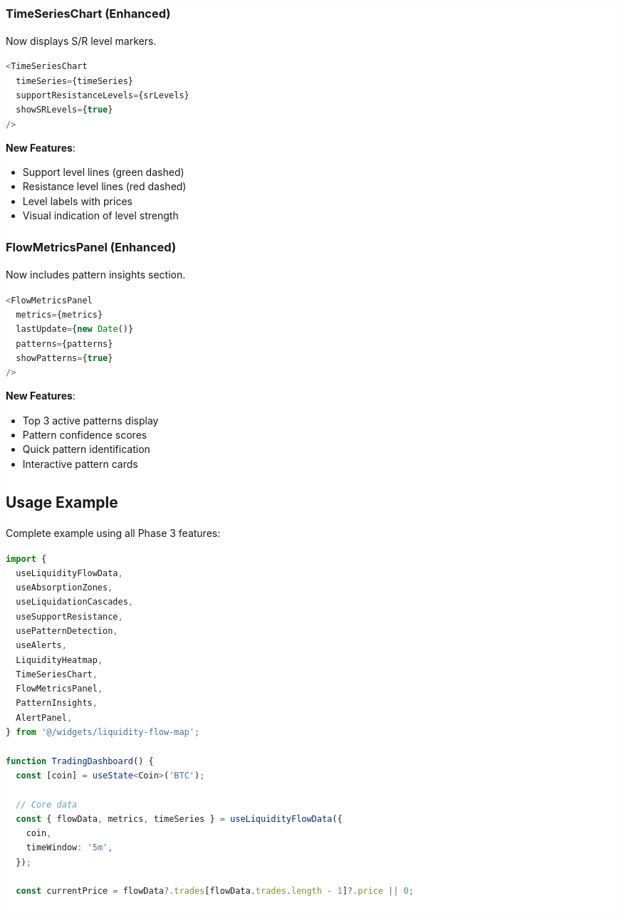 ### TimeSeriesChart (Enhanced)

Now displays S/R level markers.

```typescript
<TimeSeriesChart
  timeSeries={timeSeries}
  supportResistanceLevels={srLevels}
  showSRLevels={true}
/>
```

**New Features**:
- Support level lines (green dashed)
- Resistance level lines (red dashed)
- Level labels with prices
- Visual indication of level strength

### FlowMetricsPanel (Enhanced)

Now includes pattern insights section.

```typescript
<FlowMetricsPanel
  metrics={metrics}
  lastUpdate={new Date()}
  patterns={patterns}
  showPatterns={true}
/>
```

**New Features**:
- Top 3 active patterns display
- Pattern confidence scores
- Quick pattern identification
- Interactive pattern cards

## Usage Example

Complete example using all Phase 3 features:

```typescript
import {
  useLiquidityFlowData,
  useAbsorptionZones,
  useLiquidationCascades,
  useSupportResistance,
  usePatternDetection,
  useAlerts,
  LiquidityHeatmap,
  TimeSeriesChart,
  FlowMetricsPanel,
  PatternInsights,
  AlertPanel,
} from '@/widgets/liquidity-flow-map';

function TradingDashboard() {
  const [coin] = useState<Coin>('BTC');
  
  // Core data
  const { flowData, metrics, timeSeries } = useLiquidityFlowData({
    coin,
    timeWindow: '5m',
  });
  
  const currentPrice = flowData?.trades[flowData.trades.length - 1]?.price || 0;
  
```